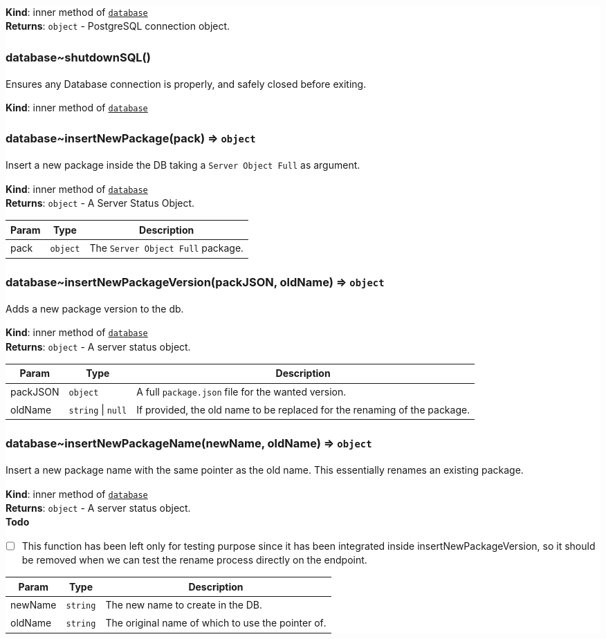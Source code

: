 **Kind**: inner method of [<code>database</code>](#module_database)  
**Returns**: <code>object</code> - PostgreSQL connection object.  
<a name="module_database..shutdownSQL"></a>

### database~shutdownSQL()
Ensures any Database connection is properly, and safely closed before exiting.

**Kind**: inner method of [<code>database</code>](#module_database)  
<a name="module_database..insertNewPackage"></a>

### database~insertNewPackage(pack) ⇒ <code>object</code>
Insert a new package inside the DB taking a `Server Object Full` as argument.

**Kind**: inner method of [<code>database</code>](#module_database)  
**Returns**: <code>object</code> - A Server Status Object.  

| Param | Type | Description |
| --- | --- | --- |
| pack | <code>object</code> | The `Server Object Full` package. |

<a name="module_database..insertNewPackageVersion"></a>

### database~insertNewPackageVersion(packJSON, oldName) ⇒ <code>object</code>
Adds a new package version to the db.

**Kind**: inner method of [<code>database</code>](#module_database)  
**Returns**: <code>object</code> - A server status object.  

| Param | Type | Description |
| --- | --- | --- |
| packJSON | <code>object</code> | A full `package.json` file for the wanted version. |
| oldName | <code>string</code> \| <code>null</code> | If provided, the old name to be replaced for the renaming of the package. |

<a name="module_database..insertNewPackageName"></a>

### database~insertNewPackageName(newName, oldName) ⇒ <code>object</code>
Insert a new package name with the same pointer as the old name.
This essentially renames an existing package.

**Kind**: inner method of [<code>database</code>](#module_database)  
**Returns**: <code>object</code> - A server status object.  
**Todo**

- [ ] This function has been left only for testing purpose since it has been integrated
inside insertNewPackageVersion, so it should be removed when we can test the rename process
directly on the endpoint.


| Param | Type | Description |
| --- | --- | --- |
| newName | <code>string</code> | The new name to create in the DB. |
| oldName | <code>string</code> | The original name of which to use the pointer of. |
